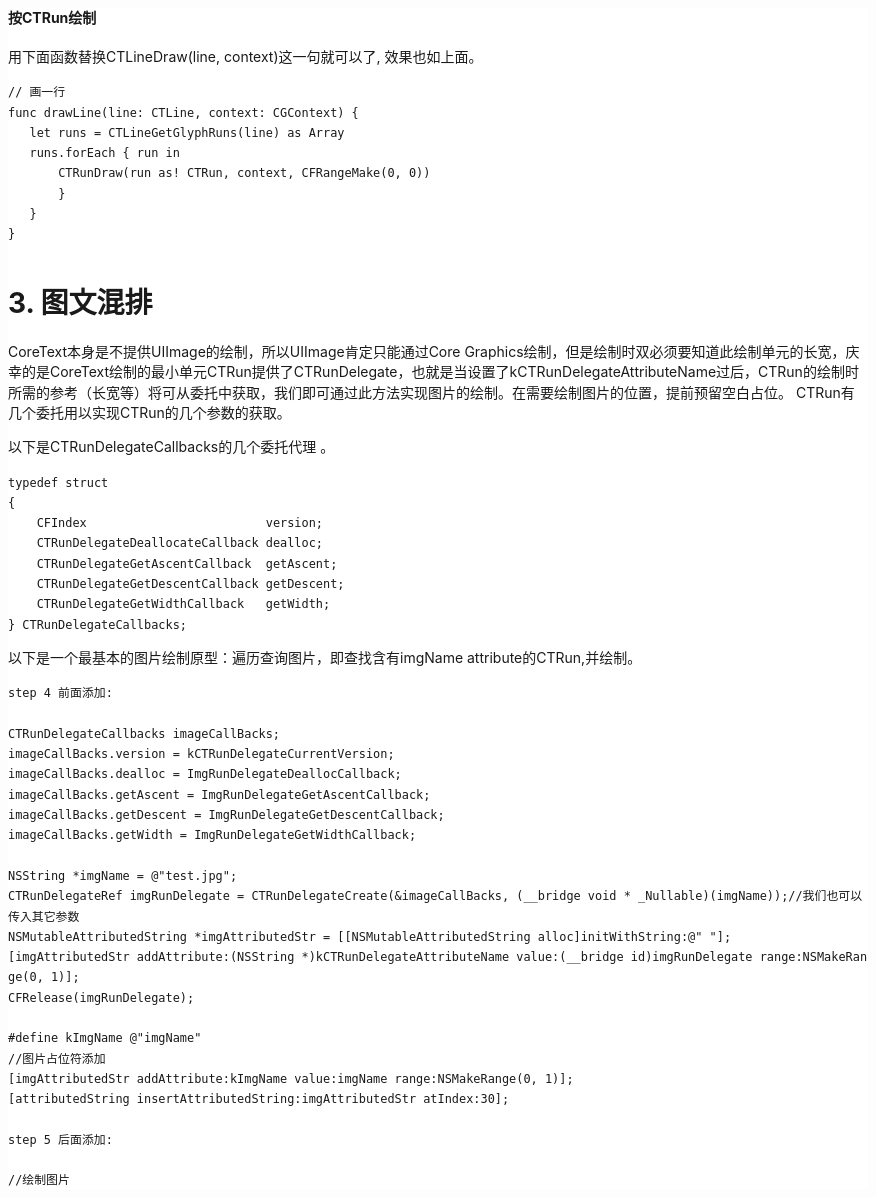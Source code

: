 
#### 按CTRun绘制

用下面函数替换CTLineDraw(line, context)这一句就可以了, 效果也如上面。

```
// 画一行
func drawLine(line: CTLine, context: CGContext) {
   let runs = CTLineGetGlyphRuns(line) as Array
   runs.forEach { run in
       CTRunDraw(run as! CTRun, context, CFRangeMake(0, 0))
       }
   }
}
```



# 3. 图文混排

CoreText本身是不提供UIImage的绘制，所以UIImage肯定只能通过Core Graphics绘制，但是绘制时双必须要知道此绘制单元的长宽，庆幸的是CoreText绘制的最小单元CTRun提供了CTRunDelegate，也就是当设置了kCTRunDelegateAttributeName过后，CTRun的绘制时所需的参考（长宽等）将可从委托中获取，我们即可通过此方法实现图片的绘制。在需要绘制图片的位置，提前预留空白占位。 
CTRun有几个委托用以实现CTRun的几个参数的获取。

以下是CTRunDelegateCallbacks的几个委托代理 。

```
typedef struct
{
    CFIndex                         version;
    CTRunDelegateDeallocateCallback dealloc;
    CTRunDelegateGetAscentCallback  getAscent;
    CTRunDelegateGetDescentCallback getDescent;
    CTRunDelegateGetWidthCallback   getWidth;
} CTRunDelegateCallbacks;
```

以下是一个最基本的图片绘制原型：遍历查询图片，即查找含有imgName attribute的CTRun,并绘制。 

```
step 4 前面添加:
    
CTRunDelegateCallbacks imageCallBacks;
imageCallBacks.version = kCTRunDelegateCurrentVersion;
imageCallBacks.dealloc = ImgRunDelegateDeallocCallback;
imageCallBacks.getAscent = ImgRunDelegateGetAscentCallback;
imageCallBacks.getDescent = ImgRunDelegateGetDescentCallback;
imageCallBacks.getWidth = ImgRunDelegateGetWidthCallback;

NSString *imgName = @"test.jpg";
CTRunDelegateRef imgRunDelegate = CTRunDelegateCreate(&imageCallBacks, (__bridge void * _Nullable)(imgName));//我们也可以传入其它参数
NSMutableAttributedString *imgAttributedStr = [[NSMutableAttributedString alloc]initWithString:@" "];
[imgAttributedStr addAttribute:(NSString *)kCTRunDelegateAttributeName value:(__bridge id)imgRunDelegate range:NSMakeRange(0, 1)];
CFRelease(imgRunDelegate);

#define kImgName @"imgName"
//图片占位符添加
[imgAttributedStr addAttribute:kImgName value:imgName range:NSMakeRange(0, 1)];
[attributedString insertAttributedString:imgAttributedStr atIndex:30];

step 5 后面添加:

//绘制图片
```